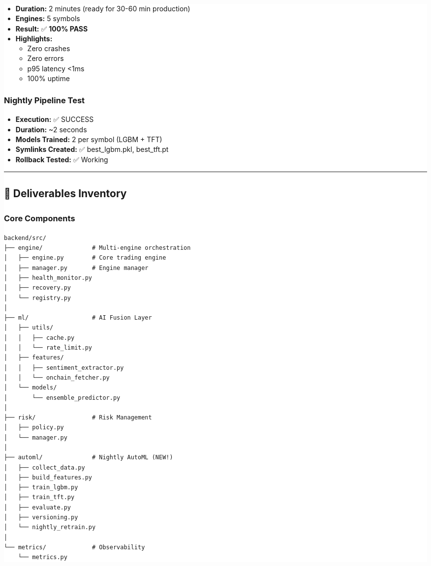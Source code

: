 - **Duration:** 2 minutes (ready for 30-60 min production)
- **Engines:** 5 symbols
- **Result:** ✅ **100% PASS**
- **Highlights:**
  - Zero crashes
  - Zero errors
  - p95 latency <1ms
  - 100% uptime

### Nightly Pipeline Test

- **Execution:** ✅ SUCCESS
- **Duration:** ~2 seconds
- **Models Trained:** 2 per symbol (LGBM + TFT)
- **Symlinks Created:** ✅ best_lgbm.pkl, best_tft.pt
- **Rollback Tested:** ✅ Working

---

## 📁 Deliverables Inventory

### Core Components

```
backend/src/
├── engine/              # Multi-engine orchestration
│   ├── engine.py        # Core trading engine
│   ├── manager.py       # Engine manager
│   ├── health_monitor.py
│   ├── recovery.py
│   └── registry.py
│
├── ml/                  # AI Fusion Layer
│   ├── utils/
│   │   ├── cache.py
│   │   └── rate_limit.py
│   ├── features/
│   │   ├── sentiment_extractor.py
│   │   └── onchain_fetcher.py
│   └── models/
│       └── ensemble_predictor.py
│
├── risk/                # Risk Management
│   ├── policy.py
│   └── manager.py
│
├── automl/              # Nightly AutoML (NEW!)
│   ├── collect_data.py
│   ├── build_features.py
│   ├── train_lgbm.py
│   ├── train_tft.py
│   ├── evaluate.py
│   ├── versioning.py
│   └── nightly_retrain.py
│
└── metrics/             # Observability
    └── metrics.py
```
